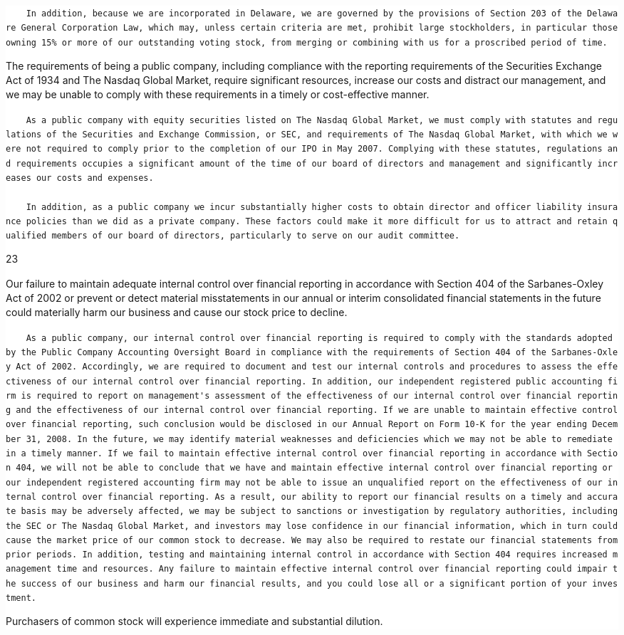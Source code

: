         In addition, because we are incorporated in Delaware, we are governed by the provisions of Section 203 of the Delaware General Corporation Law, which may, unless certain criteria are met, prohibit large stockholders, in particular those owning 15% or more of our outstanding voting stock, from merging or combining with us for a proscribed period of time.

The requirements of being a public company, including compliance with the reporting requirements of the Securities Exchange Act of 1934 and The Nasdaq Global Market, require significant resources, increase our costs and distract our management, and we may be unable to comply with these requirements in a timely or cost-effective manner.

        As a public company with equity securities listed on The Nasdaq Global Market, we must comply with statutes and regulations of the Securities and Exchange Commission, or SEC, and requirements of The Nasdaq Global Market, with which we were not required to comply prior to the completion of our IPO in May 2007. Complying with these statutes, regulations and requirements occupies a significant amount of the time of our board of directors and management and significantly increases our costs and expenses.

        In addition, as a public company we incur substantially higher costs to obtain director and officer liability insurance policies than we did as a private company. These factors could make it more difficult for us to attract and retain qualified members of our board of directors, particularly to serve on our audit committee.

23


Our failure to maintain adequate internal control over financial reporting in accordance with Section 404 of the Sarbanes-Oxley Act of 2002 or prevent or detect material misstatements in our annual or interim consolidated financial statements in the future could materially harm our business and cause our stock price to decline.

        As a public company, our internal control over financial reporting is required to comply with the standards adopted by the Public Company Accounting Oversight Board in compliance with the requirements of Section 404 of the Sarbanes-Oxley Act of 2002. Accordingly, we are required to document and test our internal controls and procedures to assess the effectiveness of our internal control over financial reporting. In addition, our independent registered public accounting firm is required to report on management's assessment of the effectiveness of our internal control over financial reporting and the effectiveness of our internal control over financial reporting. If we are unable to maintain effective control over financial reporting, such conclusion would be disclosed in our Annual Report on Form 10-K for the year ending December 31, 2008. In the future, we may identify material weaknesses and deficiencies which we may not be able to remediate in a timely manner. If we fail to maintain effective internal control over financial reporting in accordance with Section 404, we will not be able to conclude that we have and maintain effective internal control over financial reporting or our independent registered accounting firm may not be able to issue an unqualified report on the effectiveness of our internal control over financial reporting. As a result, our ability to report our financial results on a timely and accurate basis may be adversely affected, we may be subject to sanctions or investigation by regulatory authorities, including the SEC or The Nasdaq Global Market, and investors may lose confidence in our financial information, which in turn could cause the market price of our common stock to decrease. We may also be required to restate our financial statements from prior periods. In addition, testing and maintaining internal control in accordance with Section 404 requires increased management time and resources. Any failure to maintain effective internal control over financial reporting could impair the success of our business and harm our financial results, and you could lose all or a significant portion of your investment.

Purchasers of common stock will experience immediate and substantial dilution.
